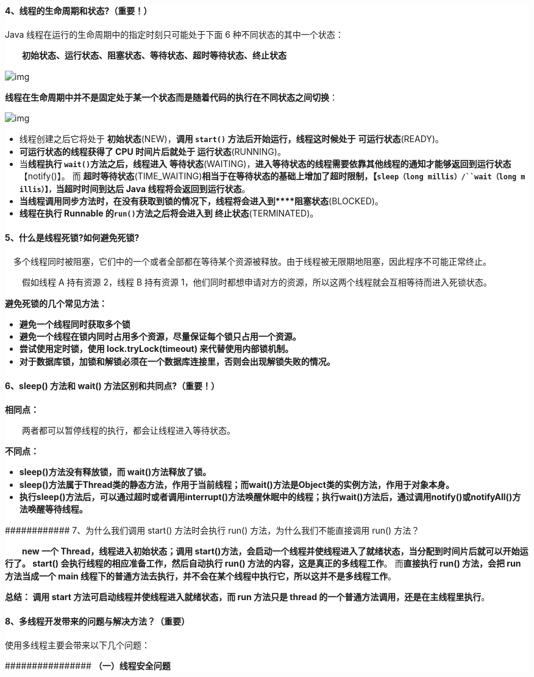 ####  4、线程的生命周期和状态?（重要！）

 Java 线程在运行的生命周期中的指定时刻只可能处于下面 6 种不同状态的其中一个状态：

　　**初始状态、运行状态、阻塞状态、等待状态、超时等待状态、终止状态**

![img](https://tva1.sinaimg.cn/large/0081Kckwly1glz94cissoj30s309778k.jpg)

**线程在生命周期中并不是固定处于某一个状态而是随着代码的执行在不同状态之间切换**：

![img](https://tva1.sinaimg.cn/large/0081Kckwly1glz94ap3x2j30r90k3ahi.jpg)

- 线程创建之后它将处于 **初始状态**(NEW)，**调用 `start()` 方法后开始运行，线程这时候处于** **可运行状态**(READY)。
- **可运行状态的线程获得了 CPU 时间片后就处于 运行状态**(RUNNING)。
- 当**线程执行 `wait()`方法之后，线程进入** **等待状态**(WAITING)，**进入等待状态的线程需要依靠其他线程的通知才能够返回到运行状态**【notify()】。 而 **超时等待状态**(TIME_WAITING)**相当于在等待状态的基础上增加了超时限制，【`sleep（long millis）/``wait（long millis）】，`当超时时间到达后 Java 线程将会返回到运行状态**。
- **当线程调用同步方法时，在没有获取到锁的情况下，线程将会进入到****阻塞状态**(BLOCKED)。
- **线程在执行 Runnable 的`run()`方法之后将会进入到** **终止状态**(TERMINATED)。

#### 5、什么是线程死锁?如何避免死锁?

 　多个线程同时被阻塞，它们中的一个或者全部都在等待某个资源被释放。由于线程被无限期地阻塞，因此程序不可能正常终止。

　　假如线程 A 持有资源 2，线程 B 持有资源 1，他们同时都想申请对方的资源，所以这两个线程就会互相等待而进入死锁状态。

**避免死锁的几个常见方法：**

- **避免一个线程同时获取多个锁**
- **避免一个线程在锁内同时占用多个资源，尽量保证每个锁只占用一个资源。**
- **尝试使用定时锁，使用 lock.tryLock(timeout) 来代替使用内部锁机制。**
- **对于数据库锁，加锁和解锁必须在一个数据库连接里，否则会出现解锁失败的情况。**

####  6、sleep() 方法和 wait() 方法区别和共同点?（重要！）

 **相同点：**

　　两者都可以暂停线程的执行，都会让线程进入等待状态。

**不同点：**

- **sleep()方法没有释放锁，而 wait()方法释放了锁。**
- **sleep()方法属于Thread类的静态方法，作用于当前线程；而wait()方法是Object类的实例方法，作用于对象本身。**
- **执行sleep()方法后，可以通过超时或者调用interrupt()方法唤醒休眠中的线程；执行wait()方法后，通过调用notify()或notifyAll()方法唤醒等待线程。**

############ 7、为什么我们调用 start() 方法时会执行 run() 方法，为什么我们不能直接调用 run() 方法？

　　**new 一个 Thread，线程进入初始状态；调用 start()方法，会启动一个线程并使线程进入了就绪状态，当分配到时间片后就可以开始运行了。 start() 会执行线程的相应准备工作，然后自动执行 run() 方法的内容，这是真正的多线程工作**。 而**直接执行 run() 方法，会把 run 方法当成一个 main 线程下的普通方法去执行，并不会在某个线程中执行它，所以这并不是多线程工作**。

**总结： 调用 start 方法可启动线程并使线程进入就绪状态，而 run 方法只是 thread 的一个普通方法调用，还是在主线程里执行**。

#### 8、多线程开发带来的问题与解决方法？（重要）

使用多线程主要会带来以下几个问题：

################ **（一）线程安全问题**
